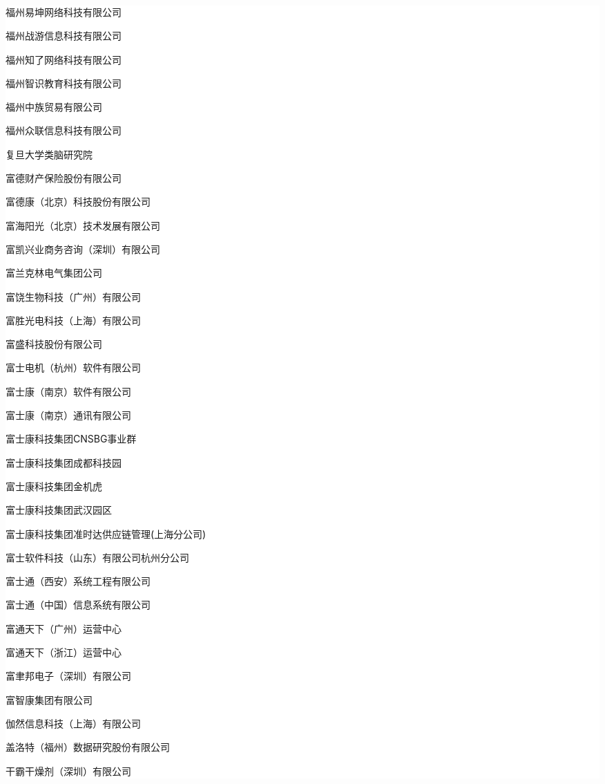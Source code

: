 福州易坤网络科技有限公司

福州战游信息科技有限公司

福州知了网络科技有限公司

福州智识教育科技有限公司

福州中族贸易有限公司

福州众联信息科技有限公司

复旦大学类脑研究院

富德财产保险股份有限公司

富德康（北京）科技股份有限公司

富海阳光（北京）技术发展有限公司

富凯兴业商务咨询（深圳）有限公司

富兰克林电气集团公司

富饶生物科技（广州）有限公司

富胜光电科技（上海）有限公司

富盛科技股份有限公司

富士电机（杭州）软件有限公司

富士康（南京）软件有限公司

富士康（南京）通讯有限公司

富士康科技集团CNSBG事业群

富士康科技集团成都科技园

富士康科技集团金机虎

富士康科技集团武汉园区

富士康科技集团准时达供应链管理(上海分公司)

富士软件科技（山东）有限公司杭州分公司

富士通（西安）系统工程有限公司

富士通（中国）信息系统有限公司

富通天下（广州）运营中心

富通天下（浙江）运营中心

富聿邦电子（深圳）有限公司

富智康集团有限公司

伽然信息科技（上海）有限公司

盖洛特（福州）数据研究股份有限公司

干霸干燥剂（深圳）有限公司
